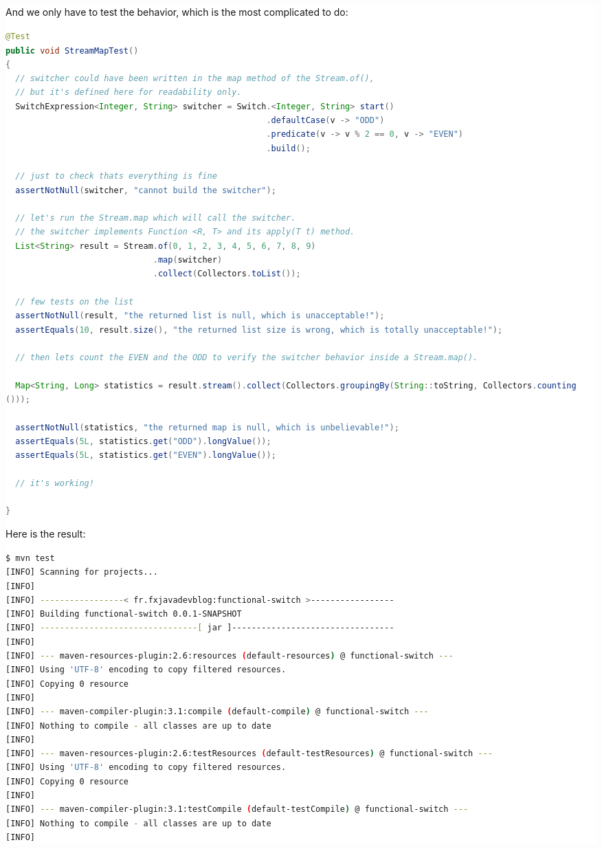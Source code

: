 And we only have to test the behavior, which is the most complicated to do:

```java
@Test
public void StreamMapTest()
{
  // switcher could have been written in the map method of the Stream.of(), 
  // but it's defined here for readability only.
  SwitchExpression<Integer, String> switcher = Switch.<Integer, String> start()
                                                     .defaultCase(v -> "ODD")
                                                     .predicate(v -> v % 2 == 0, v -> "EVEN")
                                                     .build();

  // just to check thats everything is fine
  assertNotNull(switcher, "cannot build the switcher");

  // let's run the Stream.map which will call the switcher.
  // the switcher implements Function <R, T> and its apply(T t) method.
  List<String> result = Stream.of(0, 1, 2, 3, 4, 5, 6, 7, 8, 9)
                              .map(switcher)
                              .collect(Collectors.toList());

  // few tests on the list
  assertNotNull(result, "the returned list is null, which is unacceptable!");
  assertEquals(10, result.size(), "the returned list size is wrong, which is totally unacceptable!");
  
  // then lets count the EVEN and the ODD to verify the switcher behavior inside a Stream.map().
  
  Map<String, Long> statistics = result.stream().collect(Collectors.groupingBy(String::toString, Collectors.counting()));
  
  assertNotNull(statistics, "the returned map is null, which is unbelievable!");
  assertEquals(5L, statistics.get("ODD").longValue());
  assertEquals(5L, statistics.get("EVEN").longValue());
  
  // it's working!
  
}
```

Here is the result:

```bash
$ mvn test
[INFO] Scanning for projects...
[INFO] 
[INFO] -----------------< fr.fxjavadevblog:functional-switch >-----------------
[INFO] Building functional-switch 0.0.1-SNAPSHOT
[INFO] --------------------------------[ jar ]---------------------------------
[INFO] 
[INFO] --- maven-resources-plugin:2.6:resources (default-resources) @ functional-switch ---
[INFO] Using 'UTF-8' encoding to copy filtered resources.
[INFO] Copying 0 resource
[INFO] 
[INFO] --- maven-compiler-plugin:3.1:compile (default-compile) @ functional-switch ---
[INFO] Nothing to compile - all classes are up to date
[INFO] 
[INFO] --- maven-resources-plugin:2.6:testResources (default-testResources) @ functional-switch ---
[INFO] Using 'UTF-8' encoding to copy filtered resources.
[INFO] Copying 0 resource
[INFO] 
[INFO] --- maven-compiler-plugin:3.1:testCompile (default-testCompile) @ functional-switch ---
[INFO] Nothing to compile - all classes are up to date
[INFO] 
```